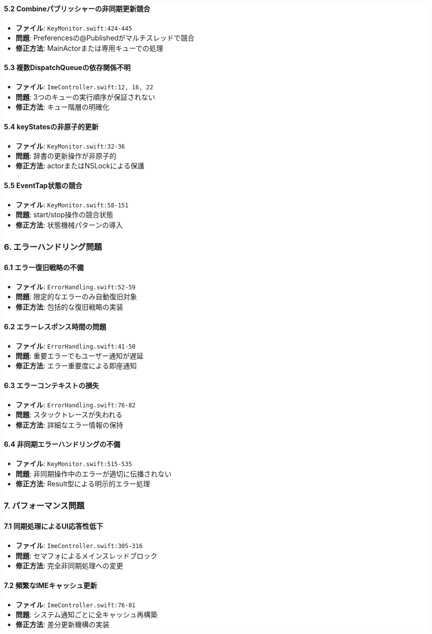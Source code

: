 #### 5.2 Combineパブリッシャーの非同期更新競合
- **ファイル**: `KeyMonitor.swift:424-445`
- **問題**: Preferencesの@Publishedがマルチスレッドで競合
- **修正方法**: MainActorまたは専用キューでの処理

#### 5.3 複数DispatchQueueの依存関係不明
- **ファイル**: `ImeController.swift:12, 16, 22`
- **問題**: 3つのキューの実行順序が保証されない
- **修正方法**: キュー階層の明確化

#### 5.4 keyStatesの非原子的更新
- **ファイル**: `KeyMonitor.swift:32-36`
- **問題**: 辞書の更新操作が非原子的
- **修正方法**: actorまたはNSLockによる保護

#### 5.5 EventTap状態の競合
- **ファイル**: `KeyMonitor.swift:58-151`
- **問題**: start/stop操作の競合状態
- **修正方法**: 状態機械パターンの導入

### 6. エラーハンドリング問題

#### 6.1 エラー復旧戦略の不備
- **ファイル**: `ErrorHandling.swift:52-59`
- **問題**: 限定的なエラーのみ自動復旧対象
- **修正方法**: 包括的な復旧戦略の実装

#### 6.2 エラーレスポンス時間の問題
- **ファイル**: `ErrorHandling.swift:41-50`
- **問題**: 重要エラーでもユーザー通知が遅延
- **修正方法**: エラー重要度による即座通知

#### 6.3 エラーコンテキストの損失
- **ファイル**: `ErrorHandling.swift:76-82`
- **問題**: スタックトレースが失われる
- **修正方法**: 詳細なエラー情報の保持

#### 6.4 非同期エラーハンドリングの不備
- **ファイル**: `KeyMonitor.swift:515-535`
- **問題**: 非同期操作中のエラーが適切に伝播されない
- **修正方法**: Result型による明示的エラー処理

### 7. パフォーマンス問題

#### 7.1 同期処理によるUI応答性低下
- **ファイル**: `ImeController.swift:305-316`
- **問題**: セマフォによるメインスレッドブロック
- **修正方法**: 完全非同期処理への変更

#### 7.2 頻繁なIMEキャッシュ更新
- **ファイル**: `ImeController.swift:76-81`
- **問題**: システム通知ごとに全キャッシュ再構築
- **修正方法**: 差分更新機構の実装
